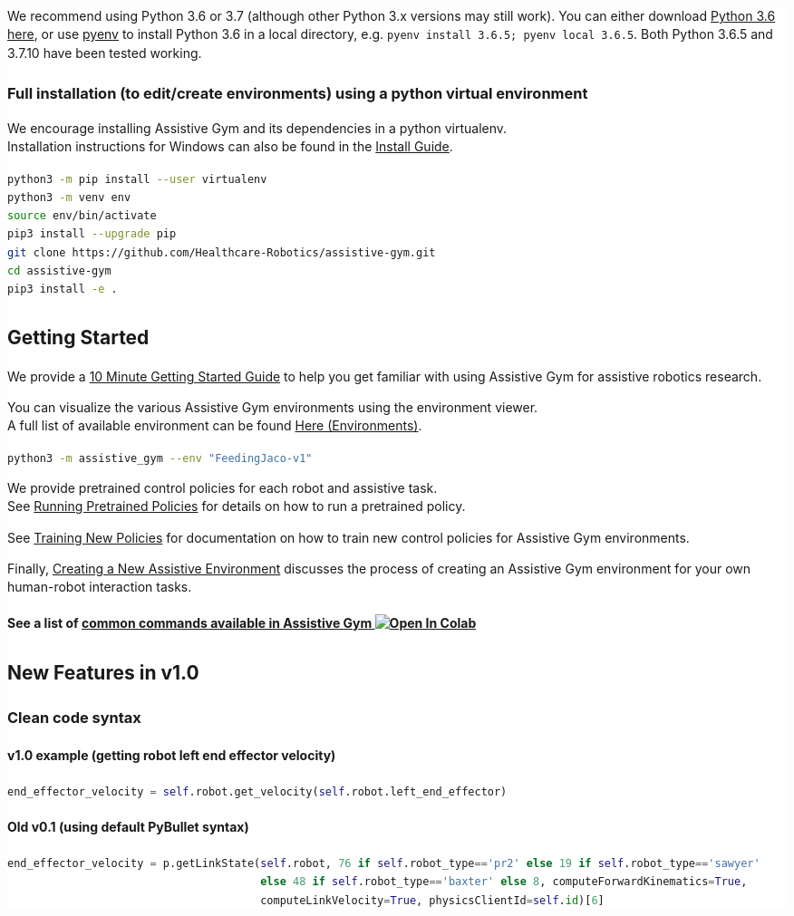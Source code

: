 We recommend using Python 3.6 or 3.7 (although other Python 3.x versions may still work). You can either download [Python 3.6 here](https://www.python.org/downloads/), or use [pyenv](https://github.com/pyenv/pyenv) to install Python 3.6 in a local directory, e.g. `pyenv install 3.6.5; pyenv local 3.6.5`. Both Python 3.6.5 and 3.7.10 have been tested working.

### Full installation (to edit/create environments) using a python virtual environment
We encourage installing Assistive Gym and its dependencies in a python virtualenv.  
Installation instructions for Windows can also be found in the [Install Guide](https://github.com/Healthcare-Robotics/assistive-gym/wiki/1.-Install#installing-on-windows).
```bash
python3 -m pip install --user virtualenv
python3 -m venv env
source env/bin/activate
pip3 install --upgrade pip
git clone https://github.com/Healthcare-Robotics/assistive-gym.git
cd assistive-gym
pip3 install -e .
```


## Getting Started
We provide a [10 Minute Getting Started Guide](https://github.com/Healthcare-Robotics/assistive-gym/wiki/3.-Getting-Started) to help you get familiar with using Assistive Gym for assistive robotics research.

You can visualize the various Assistive Gym environments using the environment viewer.  
A full list of available environment can be found [Here (Environments)](https://github.com/Healthcare-Robotics/assistive-gym/wiki/2.-Environments).
```bash
python3 -m assistive_gym --env "FeedingJaco-v1"
```

We provide pretrained control policies for each robot and assistive task.  
See [Running Pretrained Policies](https://github.com/Healthcare-Robotics/assistive-gym/wiki/4.-Running-Pretrained-Policies) for details on how to run a pretrained policy.

See [Training New Policies](https://github.com/Healthcare-Robotics/assistive-gym/wiki/5.-Training-New-Policies) for documentation on how to train new control policies for Assistive Gym environments.

Finally, [Creating a New Assistive Environment](https://github.com/Healthcare-Robotics/assistive-gym/wiki/6.-Creating-a-New-Assistive-Environment) discusses the process of creating an Assistive Gym environment for your own human-robot interaction tasks.

#### See a list of [common commands available in Assistive Gym ![Open In Colab](https://colab.research.google.com/assets/colab-badge.svg)](https://colab.research.google.com/drive/17Rybu4d2UHIC9D0UA1Au8WSDExX2mMgb?usp=sharing)

## New Features in v1.0
### Clean code syntax
#### v1.0 example (getting robot left end effector velocity)
```python
end_effector_velocity = self.robot.get_velocity(self.robot.left_end_effector)
```
#### Old v0.1 (using default PyBullet syntax)
```python
end_effector_velocity = p.getLinkState(self.robot, 76 if self.robot_type=='pr2' else 19 if self.robot_type=='sawyer' 
                                       else 48 if self.robot_type=='baxter' else 8, computeForwardKinematics=True, 
                                       computeLinkVelocity=True, physicsClientId=self.id)[6]
```
